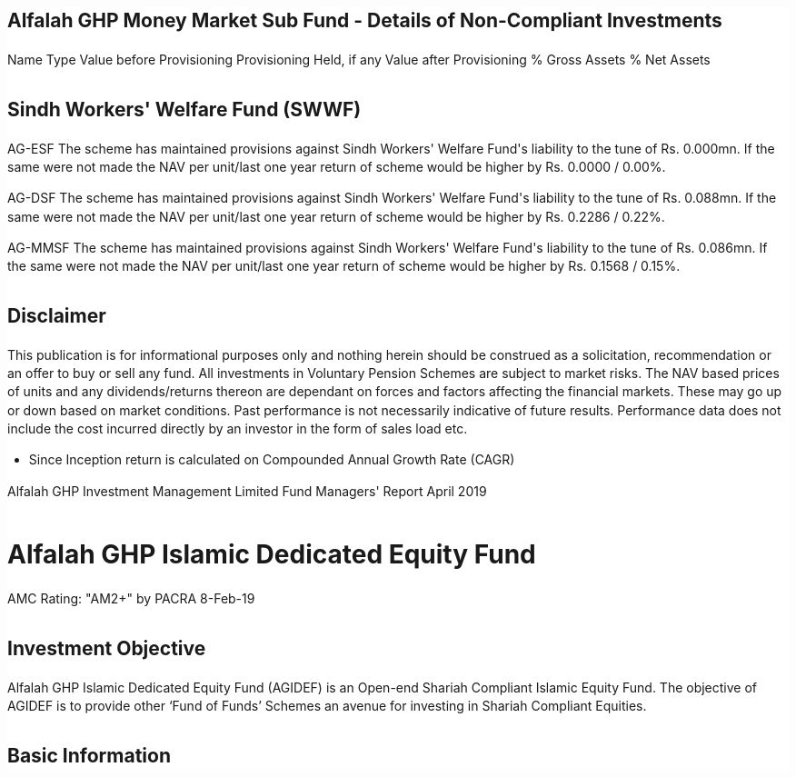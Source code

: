 ## Alfalah GHP Money Market Sub Fund - Details of Non-Compliant Investments

Name
Type
Value before Provisioning
Provisioning Held, if any
Value after Provisioning
% Gross Assets
% Net Assets

## Sindh Workers' Welfare Fund (SWWF)

AG-ESF The scheme has maintained provisions against Sindh Workers' Welfare Fund's liability to the tune of Rs. 0.000mn. If the same were not made the NAV per unit/last one year return of scheme would be higher by Rs. 0.0000 / 0.00%.

AG-DSF The scheme has maintained provisions against Sindh Workers' Welfare Fund's liability to the tune of Rs. 0.088mn. If the same were not made the NAV per unit/last one year return of scheme would be higher by Rs. 0.2286 / 0.22%.

AG-MMSF The scheme has maintained provisions against Sindh Workers' Welfare Fund's liability to the tune of Rs. 0.086mn. If the same were not made the NAV per unit/last one year return of scheme would be higher by Rs. 0.1568 / 0.15%.

## Disclaimer

This publication is for informational purposes only and nothing herein should be construed as a solicitation, recommendation or an offer to buy or sell any fund. All investments in Voluntary Pension Schemes are subject to market risks. The NAV based prices of units and any dividends/returns thereon are dependant on forces and factors affecting the financial markets. These may go up or down based on market conditions. Past performance is not necessarily indicative of future results. Performance data does not include the cost incurred directly by an investor in the form of sales load etc.

* Since Inception return is calculated on Compounded Annual Growth Rate (CAGR)



Alfalah GHP Investment Management Limited Fund Managers' Report April 2019

# Alfalah GHP Islamic Dedicated Equity Fund

AMC Rating: "AM2+" by PACRA 8-Feb-19

## Investment Objective

Alfalah GHP Islamic Dedicated Equity Fund (AGIDEF) is an Open-end Shariah Compliant Islamic Equity Fund. The objective of AGIDEF is to provide other ‘Fund of Funds’ Schemes an avenue for investing in Shariah Compliant Equities.

## Basic Information
